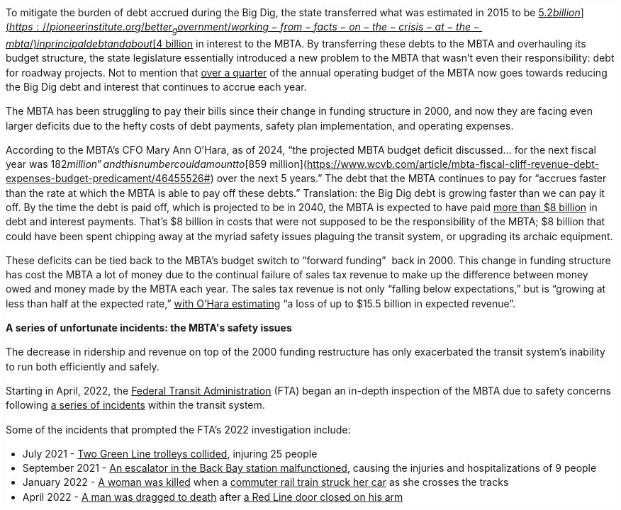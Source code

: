 To mitigate the burden of debt accrued during the Big Dig, the state transferred what was estimated in 2015 to be [$5.2 billion](https://pioneerinstitute.org/better_government/working-from-facts-on-the-crisis-at-the-mbta/) in principal debt and about [$4 billion](https://pioneerinstitute.org/better_government/working-from-facts-on-the-crisis-at-the-mbta/) in interest to the MBTA. By transferring these debts to the MBTA and overhauling its budget structure, the state legislature essentially introduced a new problem to the MBTA that wasn’t even their responsibility: debt for roadway projects. Not to mention that [over a quarter](https://mbtaadvisoryboard.org/wp-content/uploads/2021/09/Born_Broke.pdf) of the annual operating budget of the MBTA now goes towards reducing the Big Dig debt and interest that continues to accrue each year. 

The MBTA has been struggling to pay their bills since their change in funding structure in 2000, and now they are facing even larger deficits due to the hefty costs of debt payments, safety plan implementation, and operating expenses. 

According to the MBTA’s CFO Mary Ann O’Hara, as of 2024, “the projected MBTA budget deficit discussed… for the next fiscal year was $182 million” and this number could amount to [$859 million](https://www.wcvb.com/article/mbta-fiscal-cliff-revenue-debt-expenses-budget-predicament/46455526#) over the next 5 years.” The debt that the MBTA continues to pay for “accrues faster than the rate at which the MBTA is able to pay off these debts.” Translation: the Big Dig debt is growing faster than we can pay it off. By the time the debt is paid off, which is projected to be in 2040, the MBTA is expected to have paid [more than $8 billion](https://www.wcvb.com/article/mbta-fiscal-cliff-revenue-debt-expenses-budget-predicament/46455526#) in debt and interest payments. That’s $8 billion in costs that were not supposed to be the responsibility of the MBTA; $8 billion that could have been spent chipping away at the myriad safety issues plaguing the transit system, or upgrading its archaic equipment.

These deficits can be tied back to the MBTA’s budget switch to “forward funding”  back in 2000. This change in funding structure has cost the MBTA a lot of money due to the continual failure of sales tax revenue to make up the difference between money owed and money made by the MBTA each year. The sales tax revenue is not only “falling below expectations,” but is “growing at less than half at the expected rate,” [with O’Hara estimating](https://www.wcvb.com/article/mbta-fiscal-cliff-revenue-debt-expenses-budget-predicament/46455526#) “a loss of up to $15.5 billion in expected revenue”. 

**A series of unfortunate incidents: the MBTA's safety issues**

The decrease in ridership and revenue on top of the 2000 funding restructure has only exacerbated the transit system’s inability to run both efficiently and safely. 

Starting in April, 2022, the [Federal Transit Administration](https://www.bostonglobe.com/2022/05/09/metro/extremely-concerned-with-t-safety-federal-agency-recently-started-inspection-transit-system/?p1=Article_Inline_Text_Link&p1=Article_Inline_Text_Link&p1=Article_Inline_Text_Link&p1=Article_Inline_Text_Link) (FTA) began an in-depth inspection of the MBTA due to safety concerns following [a series of incidents](https://www.bostonglobe.com/2023/06/01/metro/timeline-how-mbta-reached-crossroads-with-federal-regulators-over-safety-issues/) within the transit system. 

Some of the incidents that prompted the FTA’s 2022 investigation include:

* July 2021 - [Two Green Line trolleys collided](https://www.bostonglobe.com/2021/07/30/metro/mbta-green-line-trains-crash-service-suspended-packards-corner-kenmore-square/?p1=Article_Inline_Text_Link), injuring 25 people
* September 2021 - [An escalator in the Back Bay station malfunctioned](https://www.bostonglobe.com/2021/09/27/metro/investigation-continues-into-mbta-escalator-malfunction-that-sent-9-hospital/?p1=Article_Inline_Text_Link), causing the injuries and hospitalizations of 9 people 
* January 2022 - [A woman was killed](https://www.bostonglobe.com/2022/01/23/metro/lot-people-are-going-miss-her-wilmington-woman-mourned-following-friday-mbta-train-crash/?p1=Article_Inline_Text_Link) when a [commuter rail train struck her car](https://www.bostonglobe.com/2022/01/24/metro/commuter-rail-signal-worker-placed-administrative-leave-after-fatal-crash-wilmington/?p1=Article_Inline_Text_Link) as she crosses the tracks
* April 2022 - [A man was dragged to death](https://www.bostonglobe.com/2022/12/17/metro/robinson-lalin-was-killed-by-faulty-red-line-car-it-should-have-been-off-tracks-decades-ago/?p1=Article_Inline_Text_Link) after [a Red Line door closed on his arm](https://www.bostonglobe.com/2023/03/01/metro/family-robinson-lalin-man-dragged-death-by-red-line-train-sues-mbta/?p1=Article_Inline_Text_Link)
